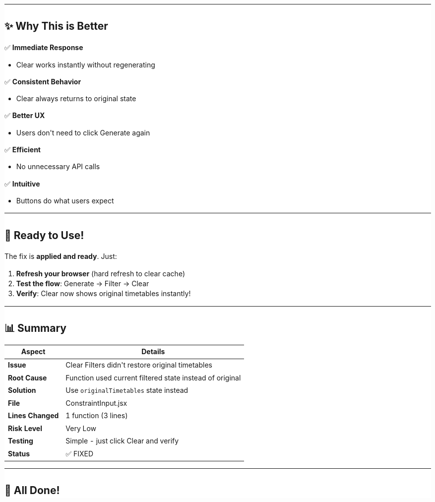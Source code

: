 
---

## ✨ Why This is Better

✅ **Immediate Response**
- Clear works instantly without regenerating

✅ **Consistent Behavior**
- Clear always returns to original state

✅ **Better UX**
- Users don't need to click Generate again

✅ **Efficient**
- No unnecessary API calls

✅ **Intuitive**
- Buttons do what users expect

---

## 🚀 Ready to Use!

The fix is **applied and ready**. Just:

1. **Refresh your browser** (hard refresh to clear cache)
2. **Test the flow**: Generate → Filter → Clear
3. **Verify**: Clear now shows original timetables instantly!

---

## 📊 Summary

| Aspect | Details |
|--------|---------|
| **Issue** | Clear Filters didn't restore original timetables |
| **Root Cause** | Function used current filtered state instead of original |
| **Solution** | Use `originalTimetables` state instead |
| **File** | ConstraintInput.jsx |
| **Lines Changed** | 1 function (3 lines) |
| **Risk Level** | Very Low |
| **Testing** | Simple - just click Clear and verify |
| **Status** | ✅ FIXED |

---

## 🎉 All Done!
